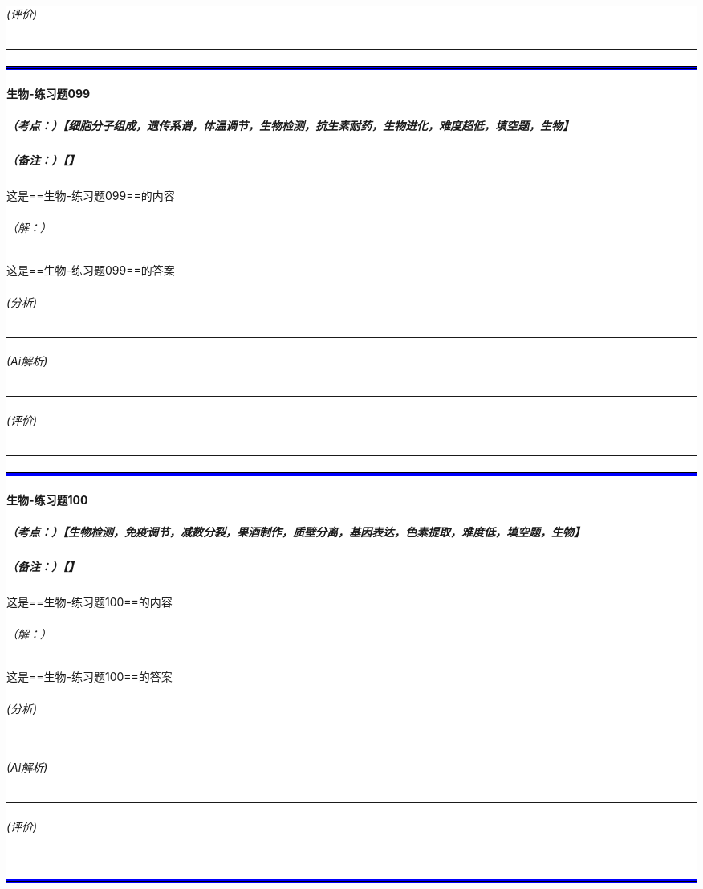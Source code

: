 ###### (评价)
---


<hr style="background-color: blue; border-top: 4px double #000; margin: 20px 0;">

#### 生物-练习题099
##### （考点：）【细胞分子组成，遗传系谱，体温调节，生物检测，抗生素耐药，生物进化，难度超低，填空题，生物】
##### （备注：）【】
这是==生物-练习题099==的内容

###### （解：）
这是==生物-练习题099==的答案


###### (分析)
---

###### (Ai解析)
---

###### (评价)
---


<hr style="background-color: blue; border-top: 4px double #000; margin: 20px 0;">

#### 生物-练习题100
##### （考点：）【生物检测，免疫调节，减数分裂，果酒制作，质壁分离，基因表达，色素提取，难度低，填空题，生物】
##### （备注：）【】
这是==生物-练习题100==的内容

###### （解：）
这是==生物-练习题100==的答案


###### (分析)
---

###### (Ai解析)
---

###### (评价)
---


<hr style="background-color: blue; border-top: 4px double #000; margin: 20px 0;">

